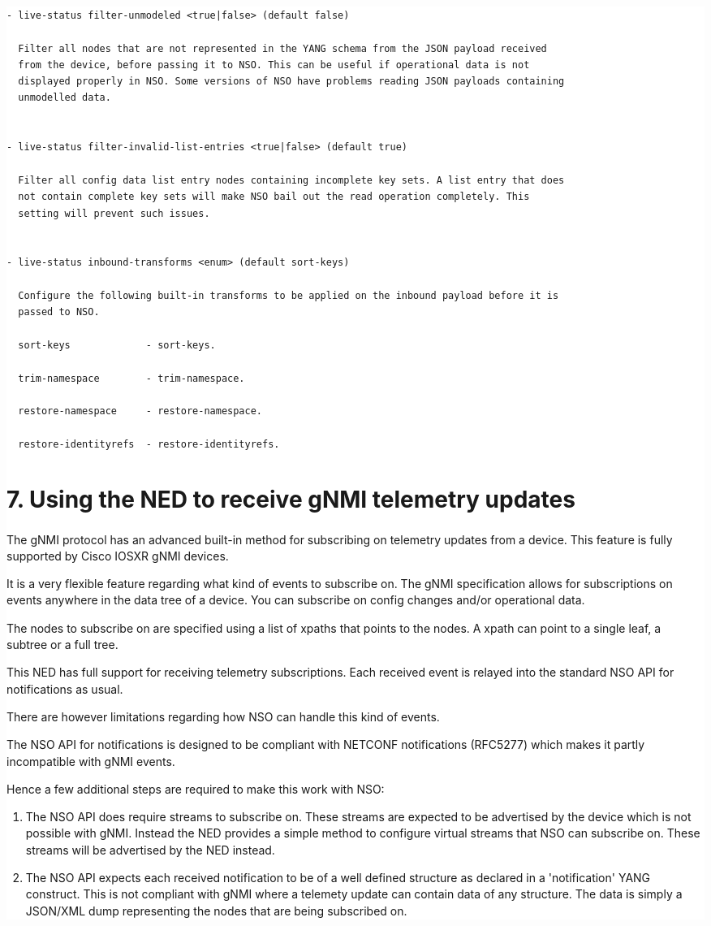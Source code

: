 
    - live-status filter-unmodeled <true|false> (default false)

      Filter all nodes that are not represented in the YANG schema from the JSON payload received
      from the device, before passing it to NSO. This can be useful if operational data is not
      displayed properly in NSO. Some versions of NSO have problems reading JSON payloads containing
      unmodelled data.


    - live-status filter-invalid-list-entries <true|false> (default true)

      Filter all config data list entry nodes containing incomplete key sets. A list entry that does
      not contain complete key sets will make NSO bail out the read operation completely. This
      setting will prevent such issues.


    - live-status inbound-transforms <enum> (default sort-keys)

      Configure the following built-in transforms to be applied on the inbound payload before it is
      passed to NSO.

      sort-keys             - sort-keys.

      trim-namespace        - trim-namespace.

      restore-namespace     - restore-namespace.

      restore-identityrefs  - restore-identityrefs.


# 7. Using the NED to receive gNMI telemetry updates

The gNMI protocol has an advanced built-in method for subscribing on telemetry updates from a device.
This feature is fully supported by Cisco IOSXR gNMI devices.

It is a very flexible feature regarding what kind of events to subscribe on. The gNMI specification allows for subscriptions on events anywhere in the data tree of a device. You can subscribe on config changes and/or operational data.

The nodes to subscribe on are specified using a list of xpaths that points to the nodes. A xpath can point to a single leaf, a subtree or a full tree.

This NED has full support for receiving telemetry subscriptions. Each received event is relayed into the standard NSO API for notifications as usual.

There are however limitations regarding how NSO can handle this kind of events.

The NSO API for notifications is designed to be compliant with NETCONF notifications (RFC5277) which makes it partly incompatible with gNMI events.

Hence a few additional steps are required to make this work with NSO:

1. The NSO API does require streams to subscribe on. These streams are expected to be advertised by
   the device which is not possible with gNMI. Instead the NED provides a simple method to configure
   virtual streams that NSO can subscribe on. These streams will be advertised by the NED instead.

2. The NSO API expects each received notification to be of a well defined structure as declared in
   a 'notification' YANG construct. This is not compliant with gNMI where a telemety update can contain
   data of any structure. The data is simply a JSON/XML dump representing the nodes that are being
   subscribed on.
